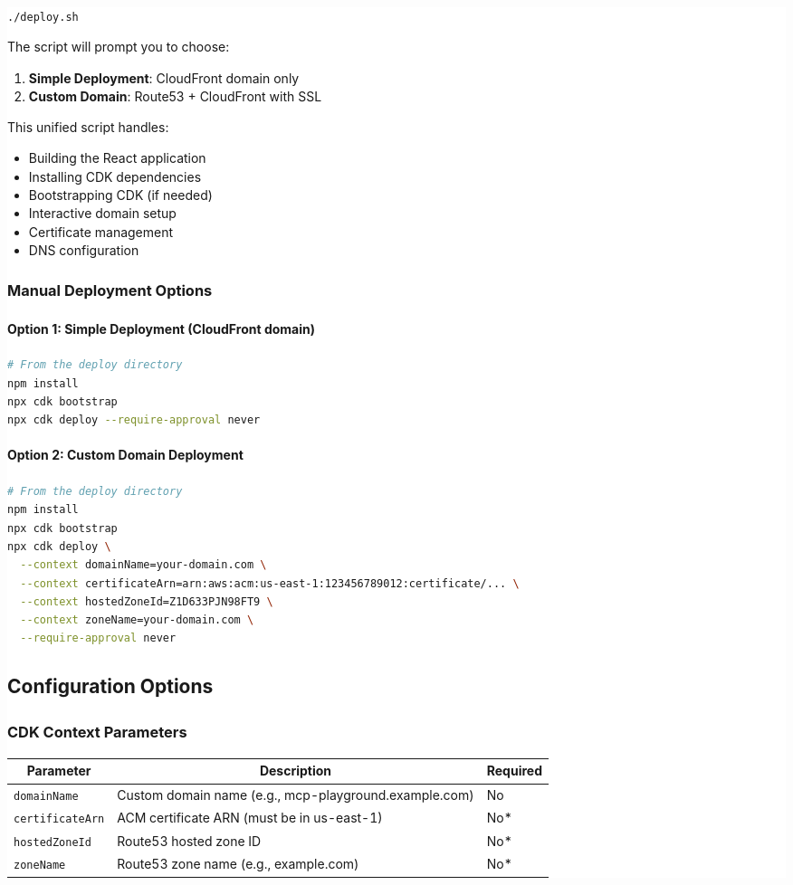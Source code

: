 ```bash
./deploy.sh
```

The script will prompt you to choose:
1. **Simple Deployment**: CloudFront domain only
2. **Custom Domain**: Route53 + CloudFront with SSL

This unified script handles:
- Building the React application
- Installing CDK dependencies
- Bootstrapping CDK (if needed)
- Interactive domain setup
- Certificate management
- DNS configuration

### Manual Deployment Options

#### Option 1: Simple Deployment (CloudFront domain)

```bash
# From the deploy directory
npm install
npx cdk bootstrap
npx cdk deploy --require-approval never
```

#### Option 2: Custom Domain Deployment

```bash
# From the deploy directory
npm install
npx cdk bootstrap
npx cdk deploy \
  --context domainName=your-domain.com \
  --context certificateArn=arn:aws:acm:us-east-1:123456789012:certificate/... \
  --context hostedZoneId=Z1D633PJN98FT9 \
  --context zoneName=your-domain.com \
  --require-approval never
```

## Configuration Options

### CDK Context Parameters

| Parameter | Description | Required |
|-----------|-------------|----------|
| `domainName` | Custom domain name (e.g., mcp-playground.example.com) | No |
| `certificateArn` | ACM certificate ARN (must be in us-east-1) | No* |
| `hostedZoneId` | Route53 hosted zone ID | No* |
| `zoneName` | Route53 zone name (e.g., example.com) | No* |
